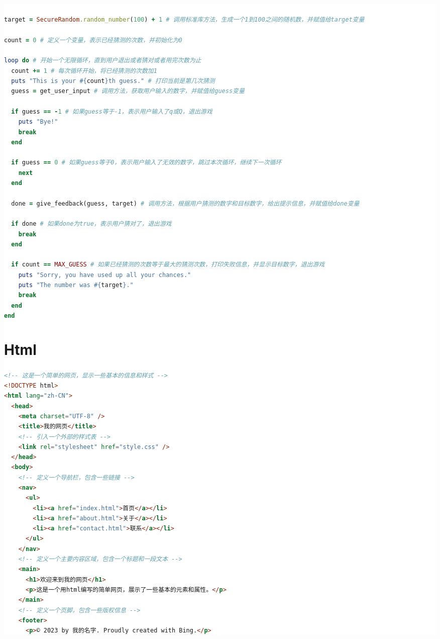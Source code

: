```ruby

target = SecureRandom.random_number(100) + 1 # 调用标准库方法，生成一个1到100之间的随机数，并赋值给target变量

count = 0 # 定义一个变量，表示已经猜测的次数，并初始化为0

loop do # 开始一个无限循环，直到用户退出或者猜对或者用完次数为止
  count += 1 # 每次循环开始，将已经猜测的次数加1
  puts "This is your #{count}th guess." # 打印当前是第几次猜测
  guess = get_user_input # 调用方法，获取用户输入的数字，并赋值给guess变量

  if guess == -1 # 如果guess等于-1，表示用户输入了q或Q，退出游戏
    puts "Bye!"
    break
  end

  if guess == 0 # 如果guess等于0，表示用户输入了无效的数字，跳过本次循环，继续下一次循环
    next
  end

  done = give_feedback(guess, target) # 调用方法，根据用户猜测的数字和目标数字，给出提示信息，并赋值给done变量

  if done # 如果done为true，表示用户猜对了，退出游戏
    break
  end

  if count == MAX_GUESS # 如果已经猜测的次数等于最大的猜测次数，打印失败信息，并显示目标数字，退出游戏
    puts "Sorry, you have used up all your chances."
    puts "The number was #{target}."
    break
  end
end
```

# Html

```html
<!-- 这是一个简单的网页，显示一些基本的信息和样式 -->
<!DOCTYPE html>
<html lang="zh-CN">
  <head>
    <meta charset="UTF-8" />
    <title>我的网页</title>
    <!-- 引入一个外部的样式表 -->
    <link rel="stylesheet" href="style.css" />
  </head>
  <body>
    <!-- 定义一个导航栏，包含一些链接 -->
    <nav>
      <ul>
        <li><a href="index.html">首页</a></li>
        <li><a href="about.html">关于</a></li>
        <li><a href="contact.html">联系</a></li>
      </ul>
    </nav>
    <!-- 定义一个主要内容区域，包含一个标题和一段文本 -->
    <main>
      <h1>欢迎来到我的网页</h1>
      <p>这是一个用html编写的简单网页，展示了一些基本的元素和属性。</p>
    </main>
    <!-- 定义一个页脚，包含一些版权信息 -->
    <footer>
      <p>© 2023 by 我的名字. Proudly created with Bing.</p>
```